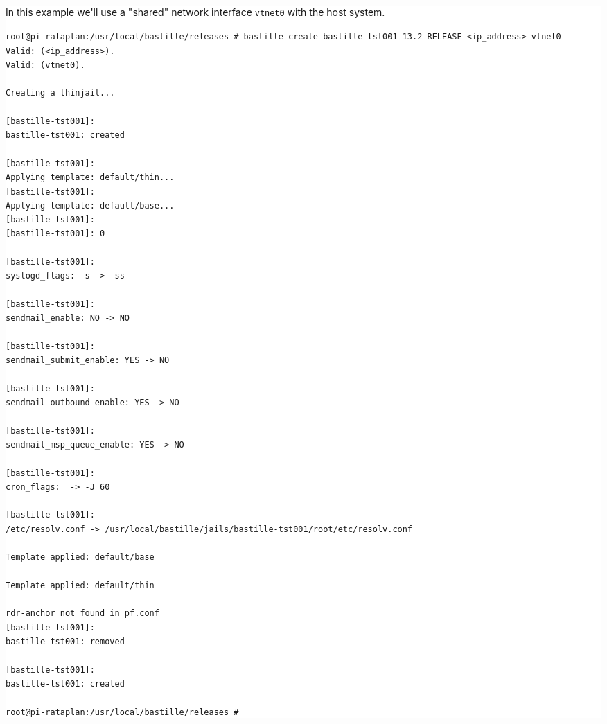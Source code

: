 In this example we'll use a "shared" network interface ```vtnet0``` with the host system.

```
root@pi-rataplan:/usr/local/bastille/releases # bastille create bastille-tst001 13.2-RELEASE <ip_address> vtnet0
Valid: (<ip_address>).
Valid: (vtnet0).

Creating a thinjail...

[bastille-tst001]:
bastille-tst001: created

[bastille-tst001]:
Applying template: default/thin...
[bastille-tst001]:
Applying template: default/base...
[bastille-tst001]:
[bastille-tst001]: 0

[bastille-tst001]:
syslogd_flags: -s -> -ss

[bastille-tst001]:
sendmail_enable: NO -> NO

[bastille-tst001]:
sendmail_submit_enable: YES -> NO

[bastille-tst001]:
sendmail_outbound_enable: YES -> NO

[bastille-tst001]:
sendmail_msp_queue_enable: YES -> NO

[bastille-tst001]:
cron_flags:  -> -J 60

[bastille-tst001]:
/etc/resolv.conf -> /usr/local/bastille/jails/bastille-tst001/root/etc/resolv.conf

Template applied: default/base

Template applied: default/thin

rdr-anchor not found in pf.conf
[bastille-tst001]:
bastille-tst001: removed

[bastille-tst001]:
bastille-tst001: created

root@pi-rataplan:/usr/local/bastille/releases # 
```
